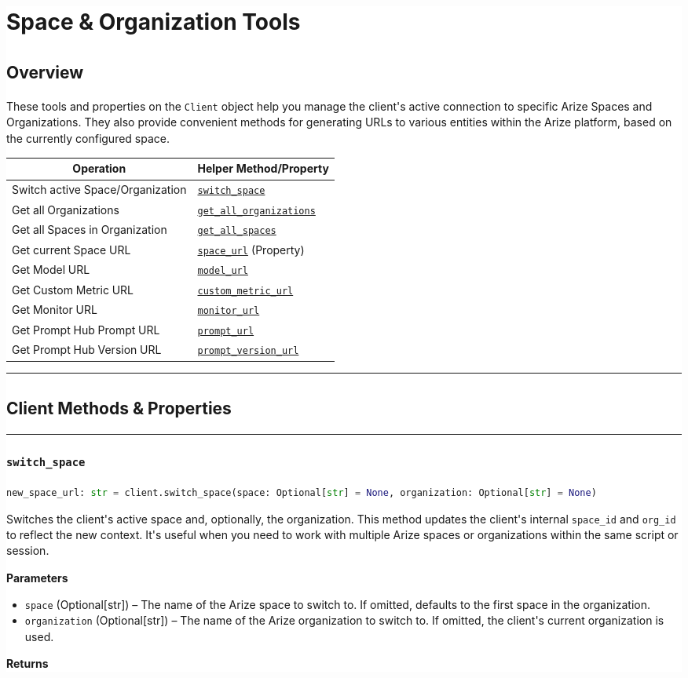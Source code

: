 # Space & Organization Tools

## Overview

These tools and properties on the `Client` object help you manage the client's active connection to specific Arize Spaces and Organizations. They also provide convenient methods for generating URLs to various entities within the Arize platform, based on the currently configured space.

| Operation | Helper Method/Property |
|-----------------------------|-----------------------------|
| Switch active Space/Organization | [`switch_space`](#switch_space) |
| Get all Organizations | [`get_all_organizations`](#get_all_organizations) |
| Get all Spaces in Organization | [`get_all_spaces`](#get_all_spaces) |
| Get current Space URL | [`space_url`](#space_url) (Property) |
| Get Model URL | [`model_url`](#model_url) |
| Get Custom Metric URL | [`custom_metric_url`](#custom_metric_url) |
| Get Monitor URL | [`monitor_url`](#monitor_url) |
| Get Prompt Hub Prompt URL | [`prompt_url`](#prompt_url) |
| Get Prompt Hub Version URL | [`prompt_version_url`](#prompt_version_url) |

______________________________________________________________________

## Client Methods & Properties

______________________________________________________________________

### `switch_space`

```python
new_space_url: str = client.switch_space(space: Optional[str] = None, organization: Optional[str] = None)
```

Switches the client's active space and, optionally, the organization. This method updates the client's internal `space_id` and `org_id` to reflect the new context. It's useful when you need to work with multiple Arize spaces or organizations within the same script or session.

**Parameters**

- `space` (Optional[str]) – The name of the Arize space to switch to. If omitted, defaults to the first space in the organization.
- `organization` (Optional[str]) – The name of the Arize organization to switch to. If omitted, the client's current organization is used.

**Returns**
